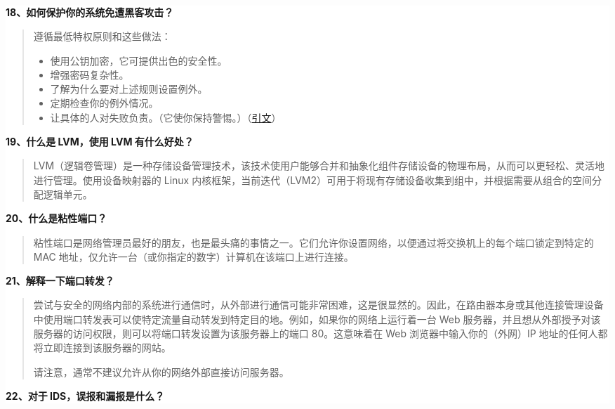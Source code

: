 
**18、如何保护你的系统免遭黑客攻击？**



> 
> 遵循最低特权原则和这些做法：
> 
> 
> * 使用公钥加密，它可提供出色的安全性。
> * 增强密码复杂性。
> * 了解为什么要对上述规则设置例外。
> * 定期检查你的例外情况。
> * 让具体的人对失败负责。（它使你保持警惕。）（[引文](https://serverfault.com/questions/391370/how-to-prevent-zero-day-attacks)）
> 
> 
> 


**19、什么是 LVM，使用 LVM 有什么好处？**



> 
> LVM（逻辑卷管理）是一种存储设备管理技术，该技术使用户能够合并和抽象化组件存储设备的物理布局，从而可以更轻松、灵活地进行管理。使用设备映射器的 Linux 内核框架，当前迭代（LVM2）可用于将现有存储设备收集到组中，并根据需要从组合的空间分配逻辑单元。
> 
> 
> 


**20、什么是粘性端口？**



> 
> 粘性端口是网络管理员最好的朋友，也是最头痛的事情之一。它们允许你设置网络，以便通过将交换机上的每个端口锁定到特定的 MAC 地址，仅允许一台（或你指定的数字）计算机在该端口上进行连接。
> 
> 
> 


**21、解释一下端口转发？**



> 
> 尝试与安全的网络内部的系统进行通信时，从外部进行通信可能非常困难，这是很显然的。因此，在路由器本身或其他连接管理设备中使用端口转发表可以使特定流量自动转发到特定目的地。例如，如果你的网络上运行着一台 Web 服务器，并且想从外部授予对该服务器的访问权限，则可以将端口转发设置为该服务器上的端口 80。这意味着在 Web 浏览器中输入你的（外网）IP 地址的任何人都将立即连接到该服务器的网站。
> 
> 
> 请注意，通常不建议允许从你的网络外部直接访问服务器。
> 
> 
> 


**22、对于 IDS，误报和漏报是什么？**


